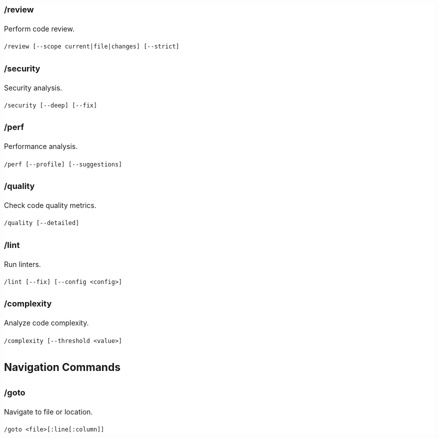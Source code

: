 ### /review

Perform code review.

```
/review [--scope current|file|changes] [--strict]
```

### /security

Security analysis.

```
/security [--deep] [--fix]
```

### /perf

Performance analysis.

```
/perf [--profile] [--suggestions]
```

### /quality

Check code quality metrics.

```
/quality [--detailed]
```

### /lint

Run linters.

```
/lint [--fix] [--config <config>]
```

### /complexity

Analyze code complexity.

```
/complexity [--threshold <value>]
```

## Navigation Commands

### /goto

Navigate to file or location.

```
/goto <file>[:line[:column]]
```
